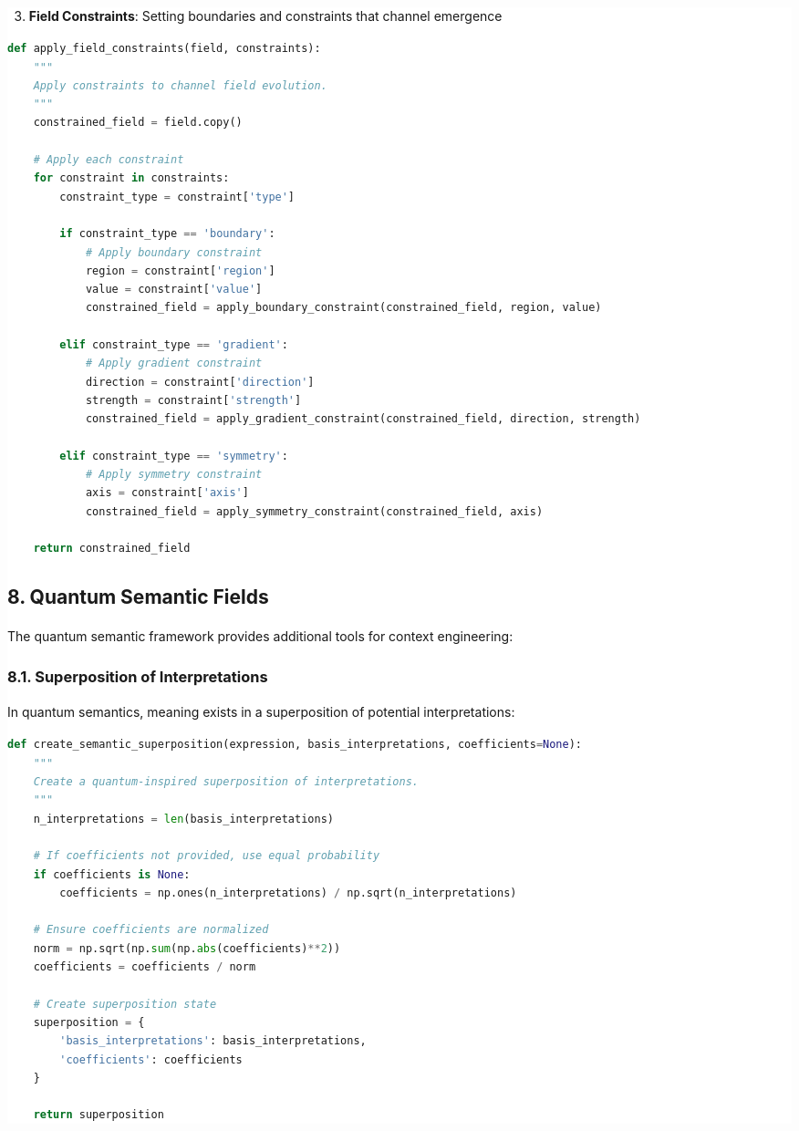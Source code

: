 3. **Field Constraints**: Setting boundaries and constraints that channel emergence

```python
def apply_field_constraints(field, constraints):
    """
    Apply constraints to channel field evolution.
    """
    constrained_field = field.copy()
    
    # Apply each constraint
    for constraint in constraints:
        constraint_type = constraint['type']
        
        if constraint_type == 'boundary':
            # Apply boundary constraint
            region = constraint['region']
            value = constraint['value']
            constrained_field = apply_boundary_constraint(constrained_field, region, value)
            
        elif constraint_type == 'gradient':
            # Apply gradient constraint
            direction = constraint['direction']
            strength = constraint['strength']
            constrained_field = apply_gradient_constraint(constrained_field, direction, strength)
            
        elif constraint_type == 'symmetry':
            # Apply symmetry constraint
            axis = constraint['axis']
            constrained_field = apply_symmetry_constraint(constrained_field, axis)
    
    return constrained_field
```

## 8. Quantum Semantic Fields

The quantum semantic framework provides additional tools for context engineering:

### 8.1. Superposition of Interpretations

In quantum semantics, meaning exists in a superposition of potential interpretations:

```python
def create_semantic_superposition(expression, basis_interpretations, coefficients=None):
    """
    Create a quantum-inspired superposition of interpretations.
    """
    n_interpretations = len(basis_interpretations)
    
    # If coefficients not provided, use equal probability
    if coefficients is None:
        coefficients = np.ones(n_interpretations) / np.sqrt(n_interpretations)
    
    # Ensure coefficients are normalized
    norm = np.sqrt(np.sum(np.abs(coefficients)**2))
    coefficients = coefficients / norm
    
    # Create superposition state
    superposition = {
        'basis_interpretations': basis_interpretations,
        'coefficients': coefficients
    }
    
    return superposition
```
